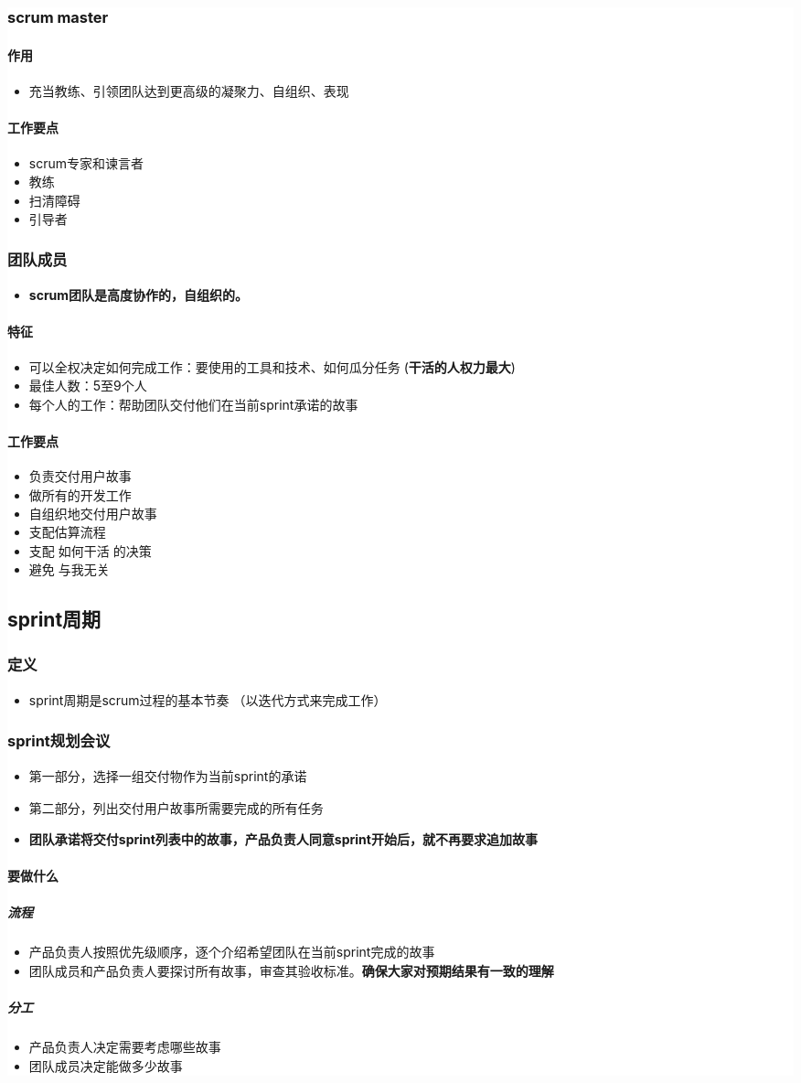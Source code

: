 
### scrum master

#### 作用
* 充当教练、引领团队达到更高级的凝聚力、自组织、表现

#### 工作要点
* scrum专家和谏言者
* 教练
* 扫清障碍
* 引导者


### 团队成员
* **scrum团队是高度协作的，自组织的。**

#### 特征
* 可以全权决定如何完成工作：要使用的工具和技术、如何瓜分任务 (**干活的人权力最大**)
* 最佳人数：5至9个人
* 每个人的工作：帮助团队交付他们在当前sprint承诺的故事

#### 工作要点
* 负责交付用户故事
* 做所有的开发工作
* 自组织地交付用户故事
* 支配估算流程
* 支配 如何干活 的决策
* 避免 与我无关


## sprint周期

### 定义
* sprint周期是scrum过程的基本节奏  （以迭代方式来完成工作）


### sprint规划会议
* 第一部分，选择一组交付物作为当前sprint的承诺
* 第二部分，列出交付用户故事所需要完成的所有任务

* **团队承诺将交付sprint列表中的故事，产品负责人同意sprint开始后，就不再要求追加故事**


#### 要做什么

##### 流程
* 产品负责人按照优先级顺序，逐个介绍希望团队在当前sprint完成的故事
* 团队成员和产品负责人要探讨所有故事，审查其验收标准。**确保大家对预期结果有一致的理解**

##### 分工
* 产品负责人决定需要考虑哪些故事
* 团队成员决定能做多少故事

